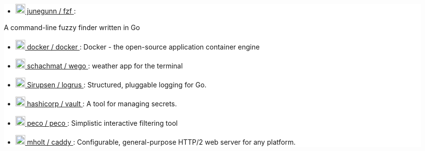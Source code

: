 * <img src='https://avatars2.githubusercontent.com/u/700826?v=3&s=40' height='20' width='20'>[
      junegunn
      /
      fzf
](https://github.com/junegunn/fzf): 
      
 A command-line fuzzy finder written in Go
    
* <img src='https://avatars1.githubusercontent.com/u/749551?v=3&s=40' height='20' width='20'>[
      docker
      /
      docker
](https://github.com/docker/docker): 
      Docker - the open-source application container engine
    
* <img src='https://avatars3.githubusercontent.com/u/2626530?v=3&s=40' height='20' width='20'>[
      schachmat
      /
      wego
](https://github.com/schachmat/wego): 
      weather app for the terminal
    
* <img src='https://avatars1.githubusercontent.com/u/97400?v=3&s=40' height='20' width='20'>[
      Sirupsen
      /
      logrus
](https://github.com/Sirupsen/logrus): 
      Structured, pluggable logging for Go.
    
* <img src='https://avatars2.githubusercontent.com/u/1299?v=3&s=40' height='20' width='20'>[
      hashicorp
      /
      vault
](https://github.com/hashicorp/vault): 
      A tool for managing secrets.
    
* <img src='https://avatars1.githubusercontent.com/u/49281?v=3&s=40' height='20' width='20'>[
      peco
      /
      peco
](https://github.com/peco/peco): 
      Simplistic interactive filtering tool
    
* <img src='https://avatars0.githubusercontent.com/u/1128849?v=3&s=40' height='20' width='20'>[
      mholt
      /
      caddy
](https://github.com/mholt/caddy): 
      Configurable, general-purpose HTTP/2 web server for any platform.
    
